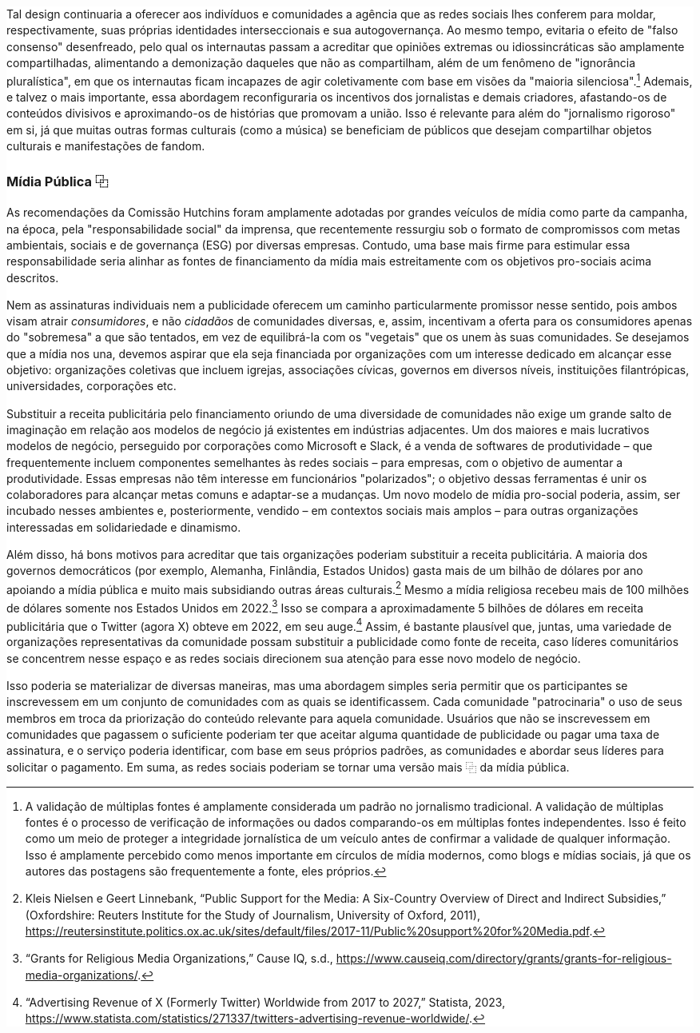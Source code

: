 Tal design continuaria a oferecer aos indivíduos e comunidades a agência que as redes sociais lhes conferem para moldar, respectivamente, suas próprias identidades interseccionais e sua autogovernança. Ao mesmo tempo, evitaria o efeito de "falso consenso" desenfreado, pelo qual os internautas passam a acreditar que opiniões extremas ou idiossincráticas são amplamente compartilhadas, alimentando a demonização daqueles que não as compartilham, além de um fenômeno de "ignorância pluralística", em que os internautas ficam incapazes de agir coletivamente com base em visões da "maioria silenciosa".[^Note] Ademais, e talvez o mais importante, essa abordagem reconfiguraria os incentivos dos jornalistas e demais criadores, afastando-os de conteúdos divisivos e aproximando-os de histórias que promovam a união. Isso é relevante para além do "jornalismo rigoroso" em si, já que muitas outras formas culturais (como a música) se beneficiam de públicos que desejam compartilhar objetos culturais e manifestações de fandom.


### Mídia Pública ⿻

As recomendações da Comissão Hutchins foram amplamente adotadas por grandes veículos de mídia como parte da campanha, na época, pela "responsabilidade social" da imprensa, que recentemente ressurgiu sob o formato de compromissos com metas ambientais, sociais e de governança (ESG) por diversas empresas. Contudo, uma base mais firme para estimular essa responsabilidade seria alinhar as fontes de financiamento da mídia mais estreitamente com os objetivos pro-sociais acima descritos.

Nem as assinaturas individuais nem a publicidade oferecem um caminho particularmente promissor nesse sentido, pois ambos visam atrair *consumidores*, e não *cidadãos* de comunidades diversas, e, assim, incentivam a oferta para os consumidores apenas do "sobremesa" a que são tentados, em vez de equilibrá-la com os "vegetais" que os unem às suas comunidades. Se desejamos que a mídia nos una, devemos aspirar que ela seja financiada por organizações com um interesse dedicado em alcançar esse objetivo: organizações coletivas que incluem igrejas, associações cívicas, governos em diversos níveis, instituições filantrópicas, universidades, corporações etc.

Substituir a receita publicitária pelo financiamento oriundo de uma diversidade de comunidades não exige um grande salto de imaginação em relação aos modelos de negócio já existentes em indústrias adjacentes. Um dos maiores e mais lucrativos modelos de negócio, perseguido por corporações como Microsoft e Slack, é a venda de softwares de produtividade – que frequentemente incluem componentes semelhantes às redes sociais – para empresas, com o objetivo de aumentar a produtividade. Essas empresas não têm interesse em funcionários "polarizados"; o objetivo dessas ferramentas é unir os colaboradores para alcançar metas comuns e adaptar-se a mudanças. Um novo modelo de mídia pro-social poderia, assim, ser incubado nesses ambientes e, posteriormente, vendido – em contextos sociais mais amplos – para outras organizações interessadas em solidariedade e dinamismo.

Além disso, há bons motivos para acreditar que tais organizações poderiam substituir a receita publicitária. A maioria dos governos democráticos (por exemplo, Alemanha, Finlândia, Estados Unidos) gasta mais de um bilhão de dólares por ano apoiando a mídia pública e muito mais subsidiando outras áreas culturais.[^Publicmedia] Mesmo a mídia religiosa recebeu mais de 100 milhões de dólares somente nos Estados Unidos em 2022.[^Religiousmedia] Isso se compara a aproximadamente 5 bilhões de dólares em receita publicitária que o Twitter (agora X) obteve em 2022, em seu auge.[^Twitterrev] Assim, é bastante plausível que, juntas, uma variedade de organizações representativas da comunidade possam substituir a publicidade como fonte de receita, caso líderes comunitários se concentrem nesse espaço e as redes sociais direcionem sua atenção para esse novo modelo de negócio.

Isso poderia se materializar de diversas maneiras, mas uma abordagem simples seria permitir que os participantes se inscrevessem em um conjunto de comunidades com as quais se identificassem. Cada comunidade "patrocinaria" o uso de seus membros em troca da priorização do conteúdo relevante para aquela comunidade. Usuários que não se inscrevessem em comunidades que pagassem o suficiente poderiam ter que aceitar alguma quantidade de publicidade ou pagar uma taxa de assinatura, e o serviço poderia identificar, com base em seus próprios padrões, as comunidades e abordar seus líderes para solicitar o pagamento. Em suma, as redes sociais poderiam se tornar uma versão mais ⿻ da mídia pública.


[^licktaylor]: Licklider and Taylor, op. cit.
[^picturing]: John Stauffer, Zoe Trodd e Celeste-Marie Bernier, *Retratando Frederick Douglass: Uma biografia ilustrada do americano mais fotografado do século XIX* (Nova York: Liveright, 2015).
[^VRexperiences]: Milica Zec e Winslow Porter, *Tree* (2017). Decontee Davis, *Surviving Ebola* (2015). Yasmin Elayat, *Zero Days VR* (2017).
[^Note]: A validação de múltiplas fontes é amplamente considerada um padrão no jornalismo tradicional. A validação de múltiplas fontes é o processo de verificação de informações ou dados comparando-os em múltiplas fontes independentes. Isso é feito como um meio de proteger a integridade jornalística de um veículo antes de confirmar a validade de qualquer informação. Isso é amplamente percebido como menos importante em círculos de mídia modernos, como blogs e mídias sociais, já que os autores das postagens são frequentemente a fonte, eles próprios.
[^Note]: Gary Marks e Norman Miller, "Ten Years of Research on the False-Consensus Effect: An Empirical and Theoretical Review", *Psychological Bulletin* 102, no. 1: 72-90; Deborah A. Prentice e Dale T. Miller, "Pluralistic Ignorance and the Perpetuation of Social Norms by Unwitting Actors", *Advances in Social Psychology* 28 (1996): 161-209. Um exemplo de falso consenso é que muitos observadores acreditam que o SARS-CoV-2 escapou de um laboratório (a hipótese de “lab leak”). O site racionalista [Rootclaim](https://www.rootclaim.com/) chegou a avaliar a probabilidade de “lab leak” em 89% (cerca de 8 para 1 a favor). Subsequentemente, leigos instruídos foram expostos a evidências em mais de 18 horas de debate adversarial e encontraram probabilidades posteriores na ordem de cerca de 800 para 1 contra o “lab leak”, implicando um fator de Bayes de aproximadamente 100.000 para 1 contra. Apesar da robustez das evidências, a hipótese do “lab leak” persiste, pois a zoonose carece de ressonância emocional e exige um trabalho árduo para ser avaliada, sem oferecer uma recompensa catártica. De modo semelhante, devido à ignorância pluralística, embora mais de 81 milhões de pessoas nos Estados Unidos tenham votado em Joe Biden em 2020, um pequeno grupo de alguns milhares de indivíduos altamente motivados quase conseguiu interromper a contagem dos votos do Colégio Eleitoral em 6 de janeiro de 2021.
[^Publicmedia]: Kleis Nielsen e Geert Linnebank, “Public Support for the Media: A Six-Country Overview of Direct and Indirect Subsidies,” (Oxfordshire: Reuters Institute for the Study of Journalism, University of Oxford, 2011), https://reutersinstitute.politics.ox.ac.uk/sites/default/files/2017-11/Public%20support%20for%20Media.pdf.
[^Religiousmedia]: “Grants for Religious Media Organizations,” Cause IQ, s.d., https://www.causeiq.com/directory/grants/grants-for-religious-media-organizations/.
[^Twitterrev]: “Advertising Revenue of X (Formerly Twitter) Worldwide from 2017 to 2027,” Statista, 2023, https://www.statista.com/statistics/271337/twitters-advertising-revenue-worldwide/.